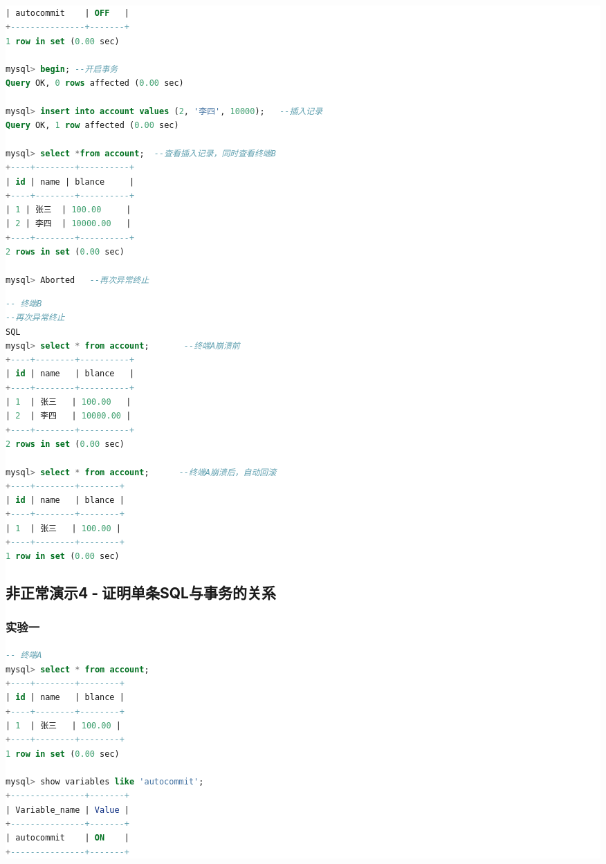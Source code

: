 ```sql
| autocommit    | OFF   | 
+---------------+-------+
1 row in set (0.00 sec)

mysql> begin; --开启事务
Query OK, 0 rows affected (0.00 sec)

mysql> insert into account values (2, '李四', 10000);   --插入记录 
Query OK, 1 row affected (0.00 sec)

mysql> select *from account;  --查看插入记录，同时查看终端B
+----+--------+----------+ 
| id | name | blance     | 
+----+--------+----------+ 
| 1 | 张三  | 100.00     | 
| 2 | 李四  | 10000.00   | 
+----+--------+----------+
2 rows in set (0.00 sec) 

mysql> Aborted   --再次异常终止
```

```sql
-- 终端B
--再次异常终止
SQL
mysql> select * from account;       --终端A崩溃前 
+----+--------+----------+
| id | name   | blance   | 
+----+--------+----------+ 
| 1  | 张三   | 100.00   |   
| 2  | 李四   | 10000.00 | 
+----+--------+----------+
2 rows in set (0.00 sec)

mysql> select * from account;      --终端A崩溃后，自动回滚 
+----+--------+--------+
| id | name   | blance | 
+----+--------+--------+ 
| 1  | 张三   | 100.00 | 
+----+--------+--------+
1 row in set (0.00 sec)
```


## 非正常演示4 - 证明单条SQL与事务的关系
### 实验一 
```sql
-- 终端A
mysql> select * from account; 
+----+--------+--------+
| id | name   | blance | 
+----+--------+--------+ 
| 1  | 张三   | 100.00 | 
+----+--------+--------+
1 row in set (0.00 sec)

mysql> show variables like 'autocommit'; 
+---------------+-------+
| Variable_name | Value | 
+---------------+-------+ 
| autocommit    | ON    | 
+---------------+-------+
```